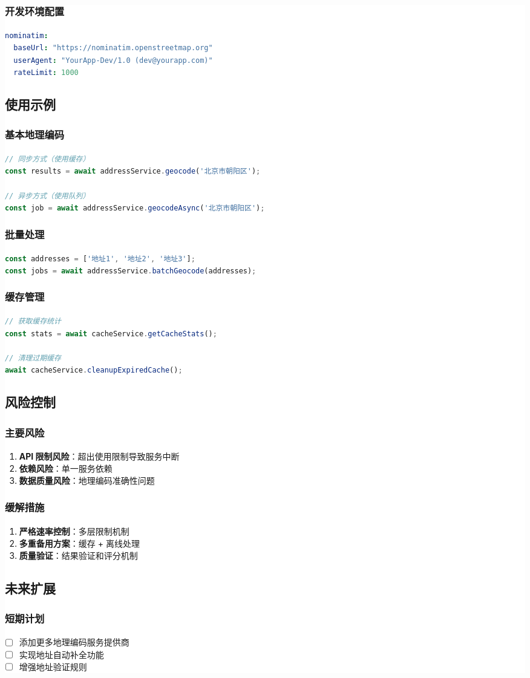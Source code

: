 ### 开发环境配置
```yaml
nominatim:
  baseUrl: "https://nominatim.openstreetmap.org"
  userAgent: "YourApp-Dev/1.0 (dev@yourapp.com)"
  rateLimit: 1000
```

## 使用示例

### 基本地理编码
```typescript
// 同步方式（使用缓存）
const results = await addressService.geocode('北京市朝阳区');

// 异步方式（使用队列）
const job = await addressService.geocodeAsync('北京市朝阳区');
```

### 批量处理
```typescript
const addresses = ['地址1', '地址2', '地址3'];
const jobs = await addressService.batchGeocode(addresses);
```

### 缓存管理
```typescript
// 获取缓存统计
const stats = await cacheService.getCacheStats();

// 清理过期缓存
await cacheService.cleanupExpiredCache();
```

## 风险控制

### 主要风险
1. **API 限制风险**：超出使用限制导致服务中断
2. **依赖风险**：单一服务依赖
3. **数据质量风险**：地理编码准确性问题

### 缓解措施
1. **严格速率控制**：多层限制机制
2. **多重备用方案**：缓存 + 离线处理
3. **质量验证**：结果验证和评分机制

## 未来扩展

### 短期计划
- [ ] 添加更多地理编码服务提供商
- [ ] 实现地址自动补全功能
- [ ] 增强地址验证规则
